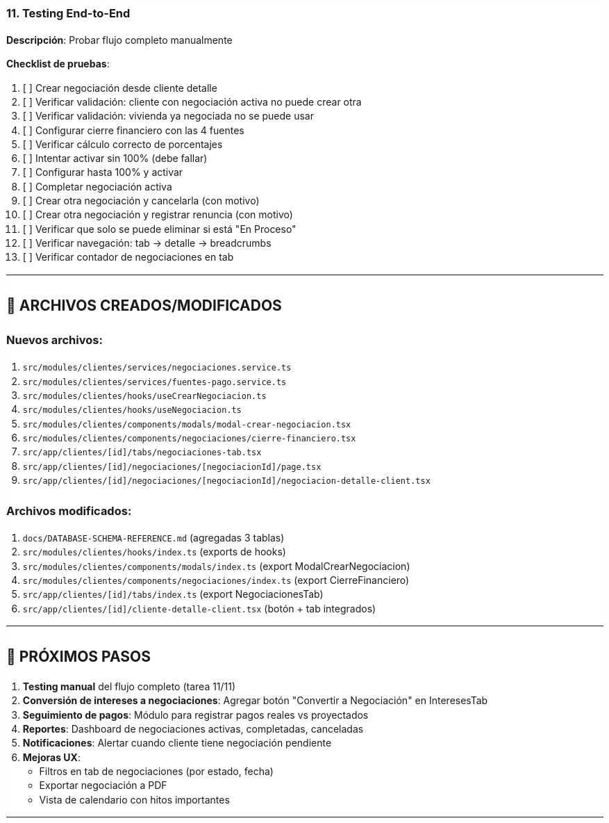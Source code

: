 ### 11. Testing End-to-End
**Descripción**: Probar flujo completo manualmente

**Checklist de pruebas**:
1. [ ] Crear negociación desde cliente detalle
2. [ ] Verificar validación: cliente con negociación activa no puede crear otra
3. [ ] Verificar validación: vivienda ya negociada no se puede usar
4. [ ] Configurar cierre financiero con las 4 fuentes
5. [ ] Verificar cálculo correcto de porcentajes
6. [ ] Intentar activar sin 100% (debe fallar)
7. [ ] Configurar hasta 100% y activar
8. [ ] Completar negociación activa
9. [ ] Crear otra negociación y cancelarla (con motivo)
10. [ ] Crear otra negociación y registrar renuncia (con motivo)
11. [ ] Verificar que solo se puede eliminar si está "En Proceso"
12. [ ] Verificar navegación: tab → detalle → breadcrumbs
13. [ ] Verificar contador de negociaciones en tab

---

## 📁 ARCHIVOS CREADOS/MODIFICADOS

### Nuevos archivos:
1. `src/modules/clientes/services/negociaciones.service.ts`
2. `src/modules/clientes/services/fuentes-pago.service.ts`
3. `src/modules/clientes/hooks/useCrearNegociacion.ts`
4. `src/modules/clientes/hooks/useNegociacion.ts`
5. `src/modules/clientes/components/modals/modal-crear-negociacion.tsx`
6. `src/modules/clientes/components/negociaciones/cierre-financiero.tsx`
7. `src/app/clientes/[id]/tabs/negociaciones-tab.tsx`
8. `src/app/clientes/[id]/negociaciones/[negociacionId]/page.tsx`
9. `src/app/clientes/[id]/negociaciones/[negociacionId]/negociacion-detalle-client.tsx`

### Archivos modificados:
1. `docs/DATABASE-SCHEMA-REFERENCE.md` (agregadas 3 tablas)
2. `src/modules/clientes/hooks/index.ts` (exports de hooks)
3. `src/modules/clientes/components/modals/index.ts` (export ModalCrearNegociacion)
4. `src/modules/clientes/components/negociaciones/index.ts` (export CierreFinanciero)
5. `src/app/clientes/[id]/tabs/index.ts` (export NegociacionesTab)
6. `src/app/clientes/[id]/cliente-detalle-client.tsx` (botón + tab integrados)

---

## 🚀 PRÓXIMOS PASOS

1. **Testing manual** del flujo completo (tarea 11/11)
2. **Conversión de intereses a negociaciones**: Agregar botón "Convertir a Negociación" en InteresesTab
3. **Seguimiento de pagos**: Módulo para registrar pagos reales vs proyectados
4. **Reportes**: Dashboard de negociaciones activas, completadas, canceladas
5. **Notificaciones**: Alertar cuando cliente tiene negociación pendiente
6. **Mejoras UX**:
   - Filtros en tab de negociaciones (por estado, fecha)
   - Exportar negociación a PDF
   - Vista de calendario con hitos importantes

---